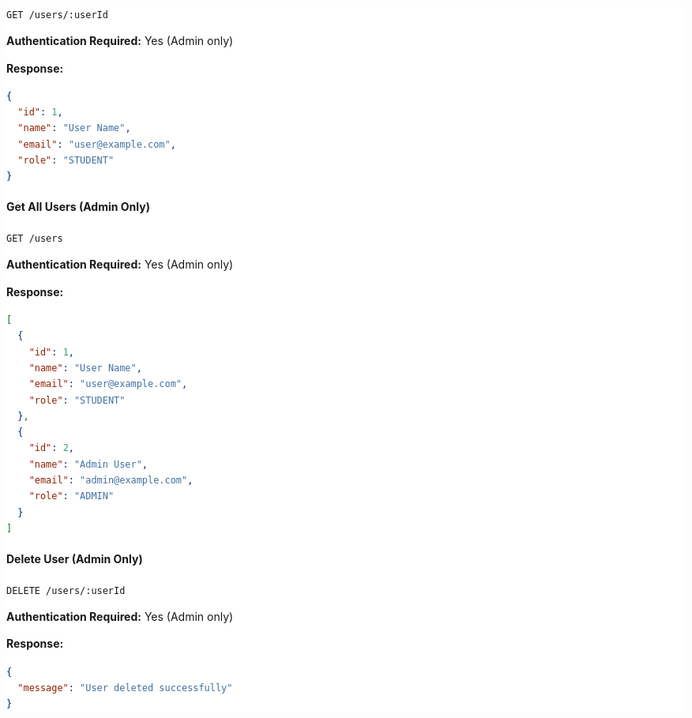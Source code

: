 ```
GET /users/:userId
```

**Authentication Required:** Yes (Admin only)

**Response:**

```json
{
  "id": 1,
  "name": "User Name",
  "email": "user@example.com",
  "role": "STUDENT"
}
```

#### Get All Users (Admin Only)

```
GET /users
```

**Authentication Required:** Yes (Admin only)

**Response:**

```json
[
  {
    "id": 1,
    "name": "User Name",
    "email": "user@example.com",
    "role": "STUDENT"
  },
  {
    "id": 2,
    "name": "Admin User",
    "email": "admin@example.com",
    "role": "ADMIN"
  }
]
```

#### Delete User (Admin Only)

```
DELETE /users/:userId
```

**Authentication Required:** Yes (Admin only)

**Response:**

```json
{
  "message": "User deleted successfully"
}
```

